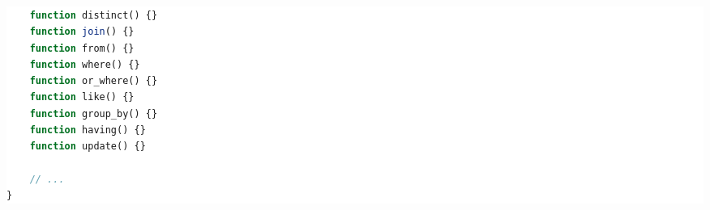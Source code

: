 ``` php
    function distinct() {}
    function join() {}
    function from() {}
    function where() {}
    function or_where() {}
    function like() {}
    function group_by() {}
    function having() {}
    function update() {}
    
    // ...
}
```